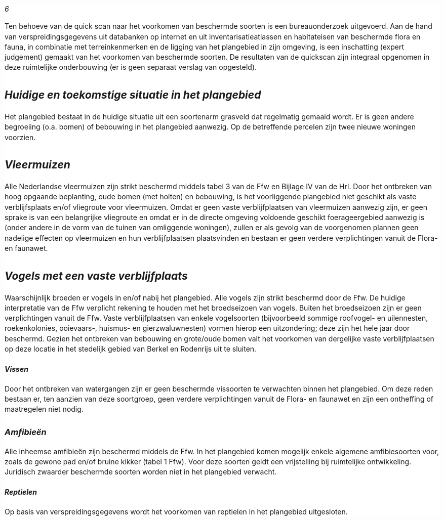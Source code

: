 *6*

Ten behoeve van de quick scan naar het voorkomen van beschermde soorten is een bureauonderzoek uitgevoerd. Aan de hand van verspreidingsgegevens uit databanken op internet en uit inventarisatieatlassen en habitateisen van beschermde flora en fauna, in combinatie met terreinkenmerken en de ligging van het plangebied in zijn omgeving, is een inschatting (expert judgement) gemaakt van het voorkomen van beschermde soorten. De resultaten van de quickscan zijn integraal opgenomen in deze ruimtelijke onderbouwing (er is geen separaat verslag van opgesteld).

## *Huidige en toekomstige situatie in het plangebied*

Het plangebied bestaat in de huidige situatie uit een soortenarm grasveld dat regelmatig gemaaid wordt. Er is geen andere begroeiing (o.a. bomen) of bebouwing in het plangebied aanwezig. Op de betreffende percelen zijn twee nieuwe woningen voorzien.

## *Vleermuizen*

Alle Nederlandse vleermuizen zijn strikt beschermd middels tabel 3 van de Ffw en Bijlage IV van de Hrl. Door het ontbreken van hoog opgaande beplanting, oude bomen (met holten) en bebouwing, is het voorliggende plangebied niet geschikt als vaste verblijfsplaats en/of vliegroute voor vleermuizen. Omdat er geen vaste verblijfplaatsen van vleermuizen aanwezig zijn, er geen sprake is van een belangrijke vliegroute en omdat er in de directe omgeving voldoende geschikt foerageergebied aanwezig is (onder andere in de vorm van de tuinen van omliggende woningen), zullen er als gevolg van de voorgenomen plannen geen nadelige effecten op vleermuizen en hun verblijfplaatsen plaatsvinden en bestaan er geen verdere verplichtingen vanuit de Flora- en faunawet.

## *Vogels met een vaste verblijfplaats*

Waarschijnlijk broeden er vogels in en/of nabij het plangebied. Alle vogels zijn strikt beschermd door de Ffw. De huidige interpretatie van de Ffw verplicht rekening te houden met het broedseizoen van vogels. Buiten het broedseizoen zijn er geen verplichtingen vanuit de Ffw. Vaste verblijfplaatsen van enkele vogelsoorten (bijvoorbeeld sommige roofvogel- en uilennesten, roekenkolonies, ooievaars-, huismus- en gierzwaluwnesten) vormen hierop een uitzondering; deze zijn het hele jaar door beschermd. Gezien het ontbreken van bebouwing en grote/oude bomen valt het voorkomen van dergelijke vaste verblijfplaatsen op deze locatie in het stedelijk gebied van Berkel en Rodenrijs uit te sluiten.

#### *Vissen*

Door het ontbreken van watergangen zijn er geen beschermde vissoorten te verwachten binnen het plangebied. Om deze reden bestaan er, ten aanzien van deze soortgroep, geen verdere verplichtingen vanuit de Flora- en faunawet en zijn een ontheffing of maatregelen niet nodig.

### *Amfibieën*

Alle inheemse amfibieën zijn beschermd middels de Ffw. In het plangebied komen mogelijk enkele algemene amfibiesoorten voor, zoals de gewone pad en/of bruine kikker (tabel 1 Ffw). Voor deze soorten geldt een vrijstelling bij ruimtelijke ontwikkeling. Juridisch zwaarder beschermde soorten worden niet in het plangebied verwacht.

#### *Reptielen*

Op basis van verspreidingsgegevens wordt het voorkomen van reptielen in het plangebied uitgesloten.
